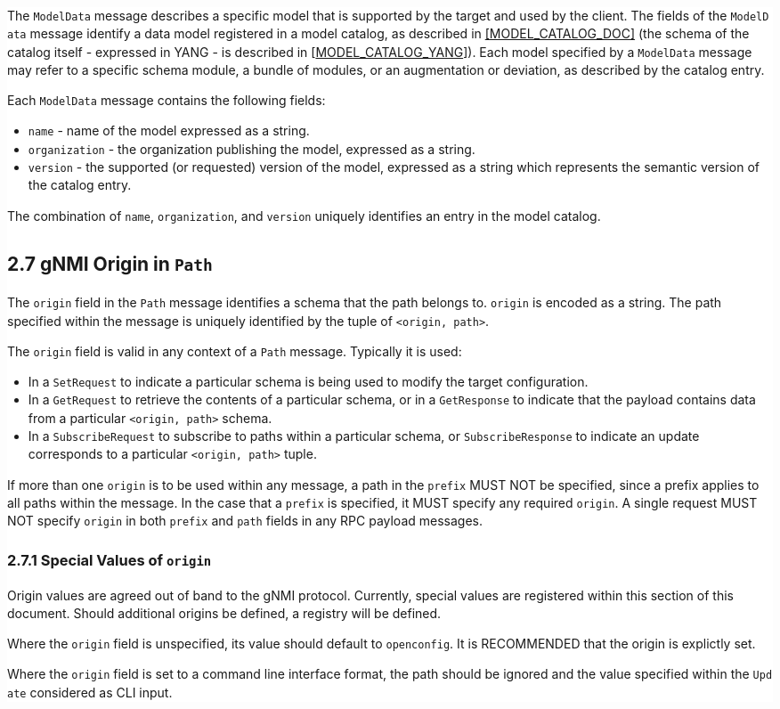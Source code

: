 The `ModelData` message describes a specific model that is supported by the
target and used by the client. The fields of the `ModelData` message identify a
data model registered in a model catalog, as described in
[[MODEL_CATALOG_DOC]](https://datatracker.ietf.org/doc/draft-openconfig-netmod-model-catalog/)
(the schema of the catalog itself - expressed in YANG - is described in
[[MODEL_CATALOG_YANG](https://github.com/openconfig/public/tree/master/release/models/catalog)]).
Each model specified by a `ModelData` message may refer to a specific schema
module, a bundle of modules, or an augmentation or deviation, as described by
the catalog entry.

Each `ModelData` message contains the following fields:

- `name` - name of the model expressed as a string.
- `organization` - the organization publishing the model, expressed as a
    string.
- `version` - the supported (or requested) version of the model, expressed as
    a string which represents the semantic version of the catalog entry.

The combination of `name`, `organization`, and `version` uniquely identifies an entry in the model catalog.

## 2.7 gNMI Origin  in `Path`

The `origin` field in the `Path` message identifies a schema that the path
belongs to. `origin` is encoded as a string. The path specified within the
message is uniquely identified by the tuple of `<origin, path>`.

The `origin` field is valid in any context of a `Path` message. Typically it is
used:

- In a `SetRequest` to indicate a particular schema is being used to modify
   the target configuration.
- In a `GetRequest` to retrieve the contents of a particular schema, or in
   a `GetResponse` to indicate that the payload contains data from a
   particular `<origin, path>` schema.
- In a `SubscribeRequest` to subscribe to paths within a particular schema,
   or `SubscribeResponse` to indicate an update corresponds to a particular
   `<origin, path>` tuple.

If more than one `origin` is to be used within any message, a path in the
`prefix` MUST NOT be specified, since a prefix applies to all paths within the
message. In the case that a `prefix` is specified, it MUST specify any required
`origin`. A single request MUST NOT specify `origin` in both `prefix` and `path`
fields in any RPC payload messages.

### 2.7.1 Special Values of `origin`

Origin values are agreed out of band to the gNMI protocol. Currently, special
values are registered within this section of this document. Should additional
origins be defined, a registry will be defined.

Where the `origin` field is unspecified, its value should default to
`openconfig`. It is RECOMMENDED that the origin is explictly set.

Where the `origin` field is set to a command line interface format, the path
should be ignored and the value specified within the `Update` considered as CLI
input.
